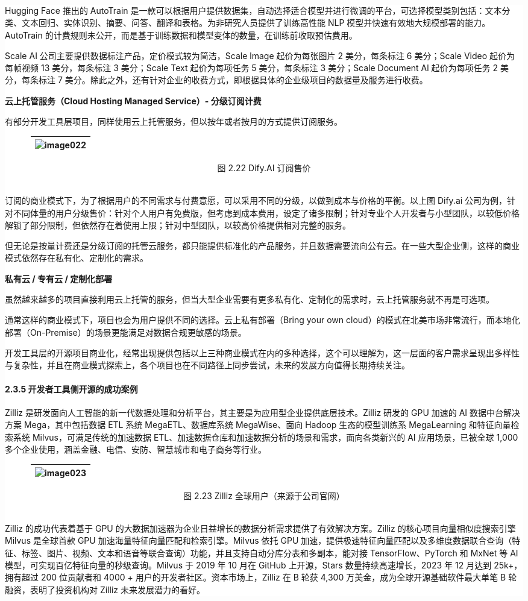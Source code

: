 Hugging Face 推出的 AutoTrain 是一款可以根据用户提供数据集，自动选择适合模型并进行微调的平台，可选择模型类别包括：文本分类、文本回归、实体识别、摘要、问答、翻译和表格。为非研究人员提供了训练高性能 NLP 模型并快速有效地大规模部署的能力。AutoTrain 的计费规则未公开，而是基于训练数据和模型变体的数量，在训练前收取预估费用。

Scale AI 公司主要提供数据标注产品，定价模式较为简洁，Scale lmage 起价为每张图片 2 美分，每条标注 6 美分；Scale Video 起价为每帧视频 13 美分，每条标注 3 美分；Scale Text 起价为每项任务 5 美分，每条标注 3 美分；Scale Document Al 起价为每项任务 2 美分，每条标注 7 美分。除此之外，还有针对企业的收费方式，即根据具体的企业级项目的数据量及服务进行收费。

**云上托管服务（Cloud Hosting Managed Service）- 分级订阅计费**

有部分开发工具层项目，同样使用云上托管服务，但以按年或者按月的方式提供订阅服务。
<br>

<div style="margin-left: auto; margin-right: auto; width: 90%">

| ![image022](/public/image/commercialization/chapter_2/2-22.png) |
|-------------------------------------------------------|

</div>

<center> 图 2.22 Dify.AI 订阅售价 </center>
<br>

订阅的商业模式下，为了根据用户的不同需求与付费意愿，可以采用不同的分级，以做到成本与价格的平衡。以上图 Dify.ai 公司为例，针对不同体量的用户分级售价：针对个人用户有免费版，但考虑到成本费用，设定了诸多限制；针对专业个人开发者与小型团队，以较低价格解锁了部分限制，但依然存在着使用上限；针对中型团队，以较高价格提供相对完整的服务。

但无论是按量计费还是分级订阅的托管云服务，都只能提供标准化的产品服务，并且数据需要流向公有云。在一些大型企业侧，这样的商业模式依然存在私有化、定制化的需求。

**私有云 / 专有云 / 定制化部署**

虽然越来越多的项目直接利用云上托管的服务，但当大型企业需要有更多私有化、定制化的需求时，云上托管服务就不再是可选项。

通常这样的商业模式下，项目也会为用户提供不同的选择。云上私有部署（Bring your own cloud）的模式在北美市场非常流行，而本地化部署（On-Premise）的场景更能满足对数据合规更敏感的场景。

开发工具层的开源项目商业化，经常出现提供包括以上三种商业模式在内的多种选择，这个可以理解为，这一层面的客户需求呈现出多样性与复杂性，并且在商业模式探索上，各个项目也在不同路径上同步尝试，未来的发展方向值得长期持续关注。

#### 2.3.5 开发者工具侧开源的成功案例

Zilliz 是研发面向人工智能的新一代数据处理和分析平台，其主要是为应用型企业提供底层技术。Zilliz 研发的 GPU 加速的 AI 数据中台解决方案 Mega，其中包括数据 ETL 系统 MegaETL、数据库系统 MegaWise、面向 Hadoop 生态的模型训练系 MegaLearning 和特征向量检索系统 Milvus，可满足传统的加速数据 ETL、加速数据仓库和加速数据分析的场景和需求，面向各类新兴的 AI 应用场景，已被全球 1,000 多个企业使用，涵盖金融、电信、安防、智慧城市和电子商务等行业。
<br>

<div style="margin-left: auto; margin-right: auto; width: 90%">

| ![image023](/public/image/commercialization/chapter_2/2-23.png) |
|-------------------------------------------------------|

</div>

<center> 图 2.23 Zilliz 全球用户（来源于公司官网）</center>
<br>

Zilliz 的成功代表着基于 GPU 的大数据加速器为企业日益增长的数据分析需求提供了有效解决方案。Zilliz 的核心项目向量相似度搜索引擎 Milvus 是全球首款 GPU 加速海量特征向量匹配和检索引擎。Milvus 依托 GPU 加速，提供极速特征向量匹配以及多维度数据联合查询（特征、标签、图片、视频、文本和语音等联合查询）功能，并且支持自动分库分表和多副本，能对接 TensorFlow、PyTorch 和 MxNet 等 AI 模型，可实现百亿特征向量的秒级查询。Milvus 于 2019 年 10 月在 GitHub 上开源，Stars 数量持续高速增长，2023 年 12 月达到 25k+，拥有超过 200 位贡献者和 4000 + 用户的开发者社区。资本市场上，Zilliz 在 B 轮获 4,300 万美金，成为全球开源基础软件最大单笔 B 轮融资，表明了投资机构对 Zilliz 未来发展潜力的看好。
<br>
